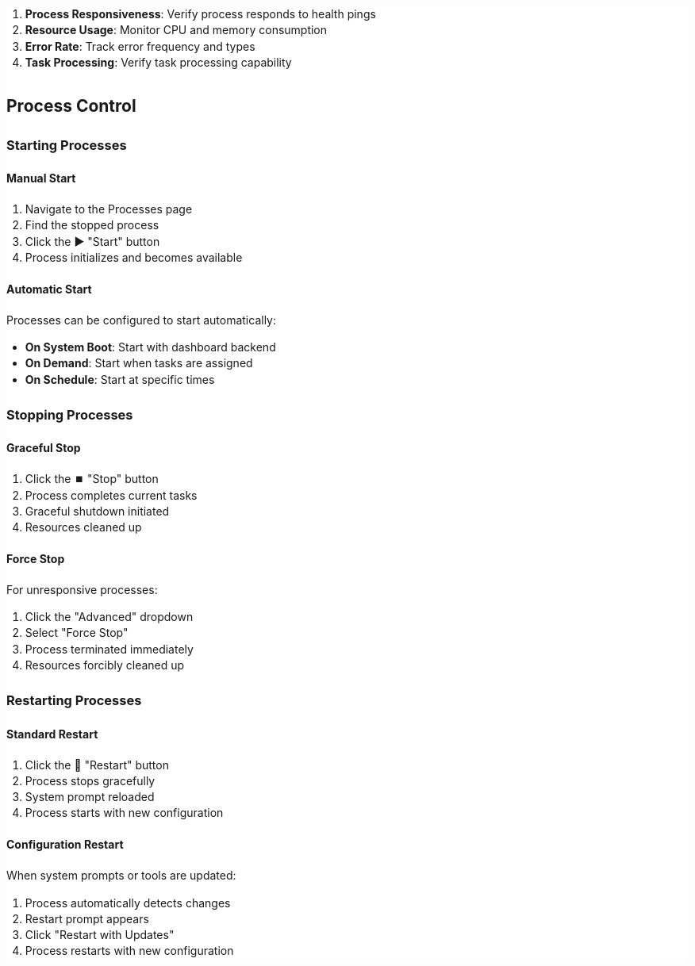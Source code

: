 1. **Process Responsiveness**: Verify process responds to health pings
2. **Resource Usage**: Monitor CPU and memory consumption
3. **Error Rate**: Track error frequency and types
4. **Task Processing**: Verify task processing capability

## Process Control

### Starting Processes

#### **Manual Start**
1. Navigate to the Processes page
2. Find the stopped process
3. Click the ▶️ "Start" button
4. Process initializes and becomes available

#### **Automatic Start**
Processes can be configured to start automatically:
- **On System Boot**: Start with dashboard backend
- **On Demand**: Start when tasks are assigned
- **On Schedule**: Start at specific times

### Stopping Processes

#### **Graceful Stop**
1. Click the ⏹️ "Stop" button
2. Process completes current tasks
3. Graceful shutdown initiated
4. Resources cleaned up

#### **Force Stop**
For unresponsive processes:
1. Click the "Advanced" dropdown
2. Select "Force Stop"
3. Process terminated immediately
4. Resources forcibly cleaned up

### Restarting Processes

#### **Standard Restart**
1. Click the 🔄 "Restart" button
2. Process stops gracefully
3. System prompt reloaded
4. Process starts with new configuration

#### **Configuration Restart**
When system prompts or tools are updated:
1. Process automatically detects changes
2. Restart prompt appears
3. Click "Restart with Updates"
4. Process restarts with new configuration
